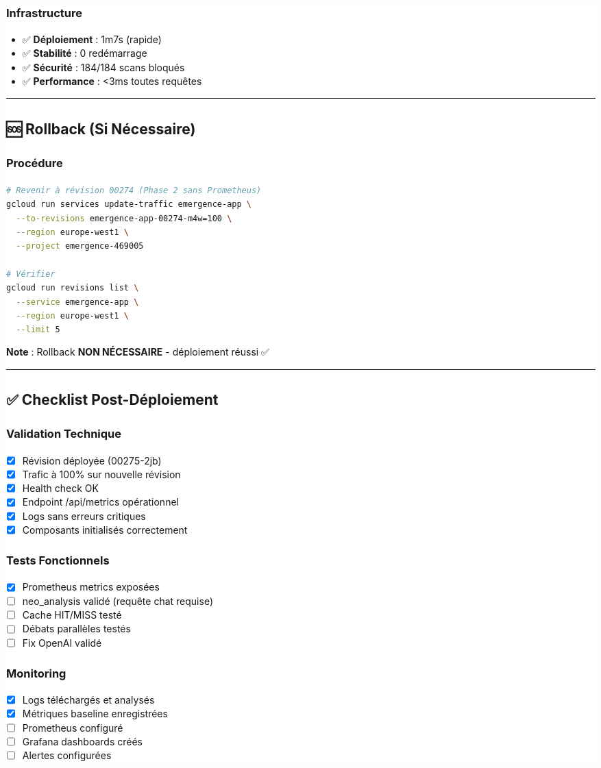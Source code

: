 ### Infrastructure
- ✅ **Déploiement** : 1m7s (rapide)
- ✅ **Stabilité** : 0 redémarrage
- ✅ **Sécurité** : 184/184 scans bloqués
- ✅ **Performance** : <3ms toutes requêtes

---

## 🆘 Rollback (Si Nécessaire)

### Procédure
```bash
# Revenir à révision 00274 (Phase 2 sans Prometheus)
gcloud run services update-traffic emergence-app \
  --to-revisions emergence-app-00274-m4w=100 \
  --region europe-west1 \
  --project emergence-469005

# Vérifier
gcloud run revisions list \
  --service emergence-app \
  --region europe-west1 \
  --limit 5
```

**Note** : Rollback **NON NÉCESSAIRE** - déploiement réussi ✅

---

## ✅ Checklist Post-Déploiement

### Validation Technique
- [x] Révision déployée (00275-2jb)
- [x] Trafic à 100% sur nouvelle révision
- [x] Health check OK
- [x] Endpoint /api/metrics opérationnel
- [x] Logs sans erreurs critiques
- [x] Composants initialisés correctement

### Tests Fonctionnels
- [x] Prometheus metrics exposées
- [ ] neo_analysis validé (requête chat requise)
- [ ] Cache HIT/MISS testé
- [ ] Débats parallèles testés
- [ ] Fix OpenAI validé

### Monitoring
- [x] Logs téléchargés et analysés
- [x] Métriques baseline enregistrées
- [ ] Prometheus configuré
- [ ] Grafana dashboards créés
- [ ] Alertes configurées
